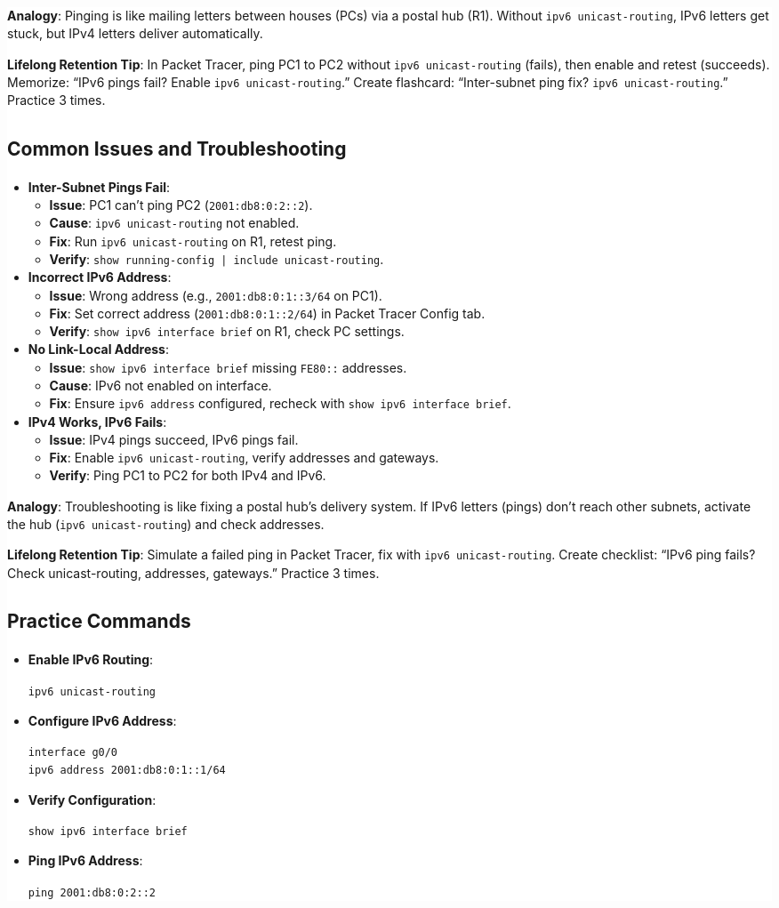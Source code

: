 **Analogy**: Pinging is like mailing letters between houses (PCs) via a postal hub (R1). Without `ipv6 unicast-routing`, IPv6 letters get stuck, but IPv4 letters deliver automatically.

**Lifelong Retention Tip**: In Packet Tracer, ping PC1 to PC2 without `ipv6 unicast-routing` (fails), then enable and retest (succeeds). Memorize: “IPv6 pings fail? Enable `ipv6 unicast-routing`.” Create flashcard: “Inter-subnet ping fix? `ipv6 unicast-routing`.” Practice 3 times.

## Common Issues and Troubleshooting

- **Inter-Subnet Pings Fail**:
  - **Issue**: PC1 can’t ping PC2 (`2001:db8:0:2::2`).
  - **Cause**: `ipv6 unicast-routing` not enabled.
  - **Fix**: Run `ipv6 unicast-routing` on R1, retest ping.
  - **Verify**: `show running-config | include unicast-routing`.
- **Incorrect IPv6 Address**:
  - **Issue**: Wrong address (e.g., `2001:db8:0:1::3/64` on PC1).
  - **Fix**: Set correct address (`2001:db8:0:1::2/64`) in Packet Tracer Config tab.
  - **Verify**: `show ipv6 interface brief` on R1, check PC settings.
- **No Link-Local Address**:
  - **Issue**: `show ipv6 interface brief` missing `FE80::` addresses.
  - **Cause**: IPv6 not enabled on interface.
  - **Fix**: Ensure `ipv6 address` configured, recheck with `show ipv6 interface brief`.
- **IPv4 Works, IPv6 Fails**:
  - **Issue**: IPv4 pings succeed, IPv6 pings fail.
  - **Fix**: Enable `ipv6 unicast-routing`, verify addresses and gateways.
  - **Verify**: Ping PC1 to PC2 for both IPv4 and IPv6.

**Analogy**: Troubleshooting is like fixing a postal hub’s delivery system. If IPv6 letters (pings) don’t reach other subnets, activate the hub (`ipv6 unicast-routing`) and check addresses.

**Lifelong Retention Tip**: Simulate a failed ping in Packet Tracer, fix with `ipv6 unicast-routing`. Create checklist: “IPv6 ping fails? Check unicast-routing, addresses, gateways.” Practice 3 times.

## Practice Commands

- **Enable IPv6 Routing**:
  ```plaintext
  ipv6 unicast-routing
  ```
- **Configure IPv6 Address**:
  ```plaintext
  interface g0/0
  ipv6 address 2001:db8:0:1::1/64
  ```
- **Verify Configuration**:
  ```plaintext
  show ipv6 interface brief
  ```
- **Ping IPv6 Address**:
  ```plaintext
  ping 2001:db8:0:2::2
  ```
